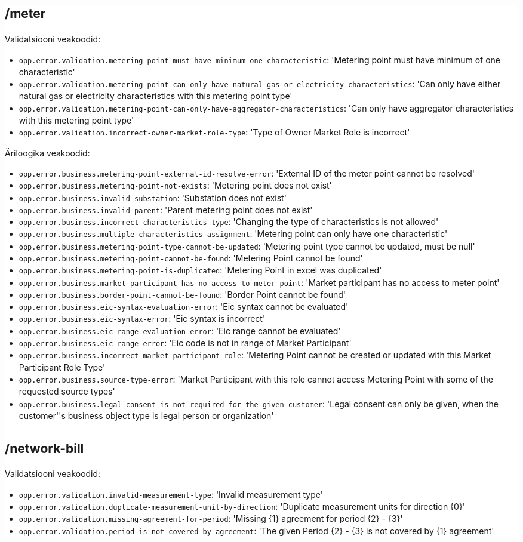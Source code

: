 ## /meter

Validatsiooni veakoodid:

- `opp.error.validation.metering-point-must-have-minimum-one-characteristic`: 'Metering point must have minimum of one characteristic'
- `opp.error.validation.metering-point-can-only-have-natural-gas-or-electricity-characteristics`: 'Can only have either natural gas or electricity characteristics with this metering point type'
- `opp.error.validation.metering-point-can-only-have-aggregator-characteristics`: 'Can only have aggregator characteristics with this metering point type'
- `opp.error.validation.incorrect-owner-market-role-type`: 'Type of Owner Market Role is incorrect'

Äriloogika veakoodid:

- `opp.error.business.metering-point-external-id-resolve-error`: 'External ID of the meter point cannot be resolved'
- `opp.error.business.metering-point-not-exists`: 'Metering point does not exist'
- `opp.error.business.invalid-substation`: 'Substation does not exist'
- `opp.error.business.invalid-parent`: 'Parent metering point does not exist'
- `opp.error.business.incorrect-characteristics-type`: 'Changing the type of characteristics is not allowed'
- `opp.error.business.multiple-characteristics-assignment`: 'Metering point can only have one characteristic'
- `opp.error.business.metering-point-type-cannot-be-updated`: 'Metering point type cannot be updated, must be null'
- `opp.error.business.metering-point-cannot-be-found`: 'Metering Point cannot be found'
- `opp.error.business.metering-point-is-duplicated`: 'Metering Point in excel was duplicated'
- `opp.error.business.market-participant-has-no-access-to-meter-point`: 'Market participant has no access to meter point'
- `opp.error.business.border-point-cannot-be-found`: 'Border Point cannot be found'
- `opp.error.business.eic-syntax-evaluation-error`: 'Eic syntax cannot be evaluated'
- `opp.error.business.eic-syntax-error`: 'Eic syntax is incorrect'
- `opp.error.business.eic-range-evaluation-error`: 'Eic range cannot be evaluated'
- `opp.error.business.eic-range-error`: 'Eic code is not in range of Market Participant'
- `opp.error.business.incorrect-market-participant-role`: 'Metering Point cannot be created or updated with this Market Participant Role Type'
- `opp.error.business.source-type-error`: 'Market Participant with this role cannot access Metering Point with some of the requested source types'
- `opp.error.business.legal-consent-is-not-required-for-the-given-customer`: 'Legal consent can only be given, when the customer''s business object type is legal person or organization'

## /network-bill

Validatsiooni veakoodid:

- `opp.error.validation.invalid-measurement-type`: 'Invalid measurement type'
- `opp.error.validation.duplicate-measurement-unit-by-direction`: 'Duplicate measurement units for direction {0}'
- `opp.error.validation.missing-agreement-for-period`: 'Missing {1} agreement for period {2} - {3}'
- `opp.error.validation.period-is-not-covered-by-agreement`: 'The given Period {2} - {3} is not covered by {1} agreement'
